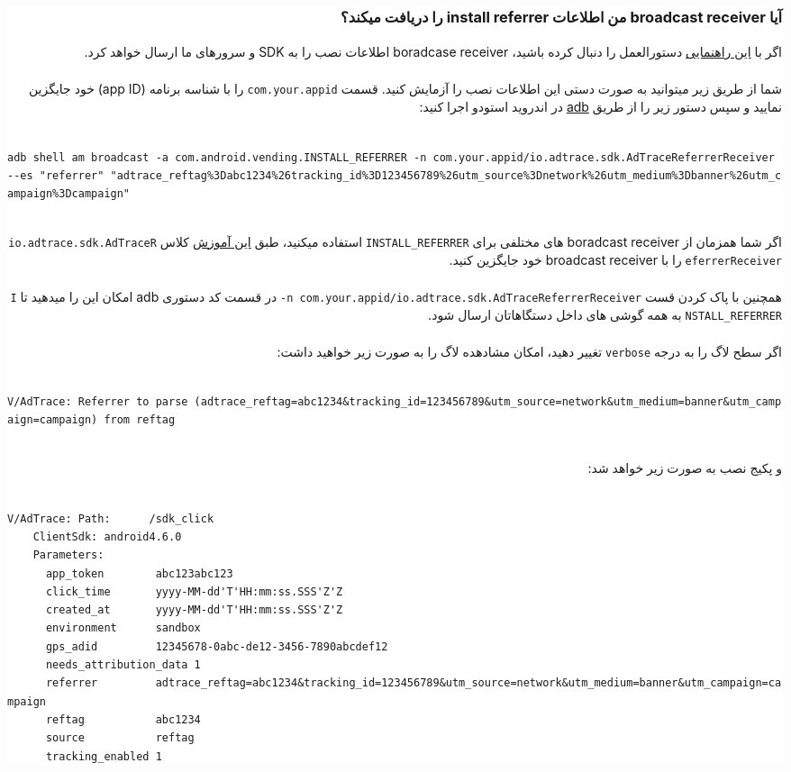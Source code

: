 ### <div id="ts-broadcast-receiver" dir="rtl" align='right'>آیا broadcast receiver من اطلاعات install referrer را دریافت میکند؟</div>

<div dir="rtl" align='right'>
اگر با <a href="#qs-ir-gps-intent">این راهنمایی</a> دستورالعمل را دنبال کرده باشید، boradcase receiver اطلاعات نصب را به SDK و سرورهای ما ارسال خواهد کرد.
</div>
<br/>
<div dir="rtl" align='right'>
شما از طریق زیر میتوانید به صورت دستی این اطلاعات نصب را آزمایش کنید. قسمت <code>com.your.appid</code> را با شناسه برنامه (app ID) خود جایگزین نمایید و سپس دستور زیر را از طریق <a href="http://developer.android.com/tools/help/adb.html">adb</a> در اندروید استودو اجرا کنید:
</div>
<br/>

```
adb shell am broadcast -a com.android.vending.INSTALL_REFERRER -n com.your.appid/io.adtrace.sdk.AdTraceReferrerReceiver --es "referrer" "adtrace_reftag%3Dabc1234%26tracking_id%3D123456789%26utm_source%3Dnetwork%26utm_medium%3Dbanner%26utm_campaign%3Dcampaign"
```

<br/>
<div dir="rtl" align='right'>
اگر شما همزمان از boradcast receiver های مختلفی برای <code>INSTALL_REFERRER</code> استفاده میکنید، طبق <a href="doc/english/multiple-receivers.md">این آموزش</a>  کلاس <code>io.adtrace.sdk.AdTraceReferrerReceiver</code> را با broadcast receiver خود جایگزین کنید.
</div>
<br/>
<div dir="rtl" align='right'>
همچنین با پاک کردن قست <code>n com.your.appid/io.adtrace.sdk.AdTraceReferrerReceiver-</code> در قسمت کد دستوری adb امکان این را میدهید تا <code>INSTALL_REFERRER</code> به همه گوشی های داخل دستگاهاتان ارسال شود.
</div>
<br/>
<div dir="rtl" align='right'>
اگر سطح لاگ را به درجه <code>verbose</code> تغییر دهید، امکان مشادهده لاگ را به صورت زیر خواهید داشت:
</div>
<br/>

```
V/AdTrace: Referrer to parse (adtrace_reftag=abc1234&tracking_id=123456789&utm_source=network&utm_medium=banner&utm_campaign=campaign) from reftag
```

<br/>
<div dir="rtl" align='right'>
و پکیج نصب به صورت زیر خواهد شد:
</div>
<br/>

```
V/AdTrace: Path:      /sdk_click
    ClientSdk: android4.6.0
    Parameters:
      app_token        abc123abc123
      click_time       yyyy-MM-dd'T'HH:mm:ss.SSS'Z'Z
      created_at       yyyy-MM-dd'T'HH:mm:ss.SSS'Z'Z
      environment      sandbox
      gps_adid         12345678-0abc-de12-3456-7890abcdef12
      needs_attribution_data 1
      referrer         adtrace_reftag=abc1234&tracking_id=123456789&utm_source=network&utm_medium=banner&utm_campaign=campaign
      reftag           abc1234
      source           reftag
      tracking_enabled 1
```